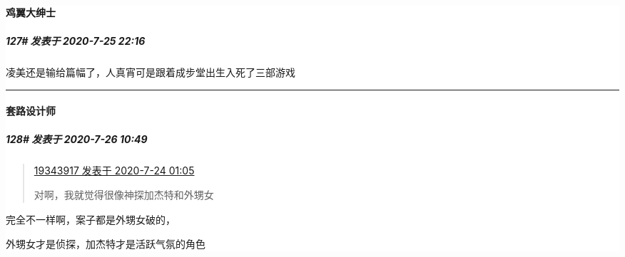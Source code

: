 ####  鸡翼大绅士  
##### 127#       发表于 2020-7-25 22:16




凌美还是输给篇幅了，人真宵可是跟着成步堂出生入死了三部游戏







*****

####  套路设计师  
##### 128#       发表于 2020-7-26 10:49



<blockquote><a href="httphttps://bbs.saraba1st.com/2b/forum.php?mod=redirect&amp;goto=findpost&amp;pid=48199660&amp;ptid=1950968" target="_blank">19343917 发表于 2020-7-24 01:05</a>

对啊，我就觉得很像神探加杰特和外甥女</blockquote>
完全不一样啊，案子都是外甥女破的，

外甥女才是侦探，加杰特才是活跃气氛的角色





                                             
